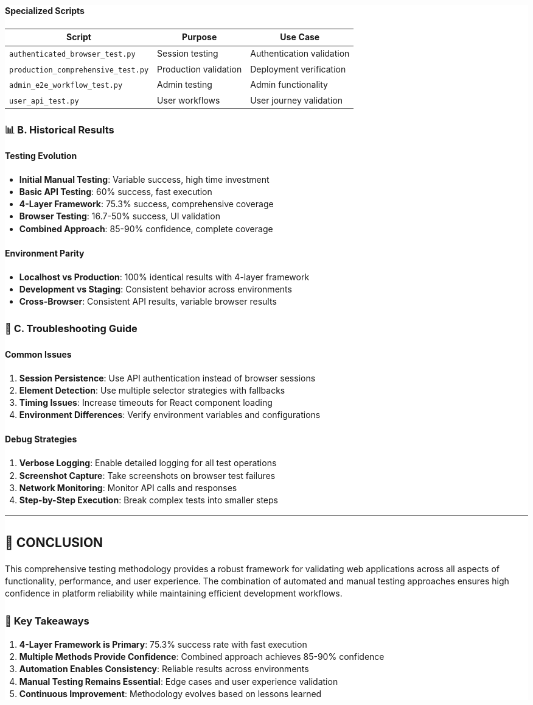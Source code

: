 #### **Specialized Scripts**
| Script | Purpose | Use Case |
|--------|---------|----------|
| `authenticated_browser_test.py` | Session testing | Authentication validation |
| `production_comprehensive_test.py` | Production validation | Deployment verification |
| `admin_e2e_workflow_test.py` | Admin testing | Admin functionality |
| `user_api_test.py` | User workflows | User journey validation |

### 📊 **B. Historical Results**

#### **Testing Evolution**
- **Initial Manual Testing**: Variable success, high time investment
- **Basic API Testing**: 60% success, fast execution
- **4-Layer Framework**: 75.3% success, comprehensive coverage
- **Browser Testing**: 16.7-50% success, UI validation
- **Combined Approach**: 85-90% confidence, complete coverage

#### **Environment Parity**
- **Localhost vs Production**: 100% identical results with 4-layer framework
- **Development vs Staging**: Consistent behavior across environments
- **Cross-Browser**: Consistent API results, variable browser results

### 🔧 **C. Troubleshooting Guide**

#### **Common Issues**
1. **Session Persistence**: Use API authentication instead of browser sessions
2. **Element Detection**: Use multiple selector strategies with fallbacks
3. **Timing Issues**: Increase timeouts for React component loading
4. **Environment Differences**: Verify environment variables and configurations

#### **Debug Strategies**
1. **Verbose Logging**: Enable detailed logging for all test operations
2. **Screenshot Capture**: Take screenshots on browser test failures
3. **Network Monitoring**: Monitor API calls and responses
4. **Step-by-Step Execution**: Break complex tests into smaller steps

---

## 🎉 **CONCLUSION**

This comprehensive testing methodology provides a robust framework for validating web applications across all aspects of functionality, performance, and user experience. The combination of automated and manual testing approaches ensures high confidence in platform reliability while maintaining efficient development workflows.

### 🎯 **Key Takeaways**

1. **4-Layer Framework is Primary**: 75.3% success rate with fast execution
2. **Multiple Methods Provide Confidence**: Combined approach achieves 85-90% confidence
3. **Automation Enables Consistency**: Reliable results across environments
4. **Manual Testing Remains Essential**: Edge cases and user experience validation
5. **Continuous Improvement**: Methodology evolves based on lessons learned
